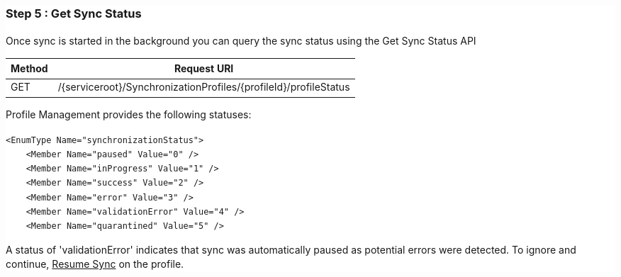 ### Step 5 : Get Sync Status
Once sync is started in the background you can query the sync status using the Get Sync Status API


|  Method    |  Request URI                                                              |   
|---         |---                                                                        |
| GET        | /{serviceroot}/SynchronizationProfiles/{profileId}/profileStatus

Profile Management provides the  following statuses:

    <EnumType Name="synchronizationStatus">
        <Member Name="paused" Value="0" />
        <Member Name="inProgress" Value="1" />
        <Member Name="success" Value="2" />
        <Member Name="error" Value="3" />
        <Member Name="validationError" Value="4" />
        <Member Name="quarantined" Value="5" />

A status of 'validationError' indicates that sync was automatically paused as potential errors were detected. To ignore and continue, [Resume Sync](../api/synchronizationprofile_resume.md) on the profile.
